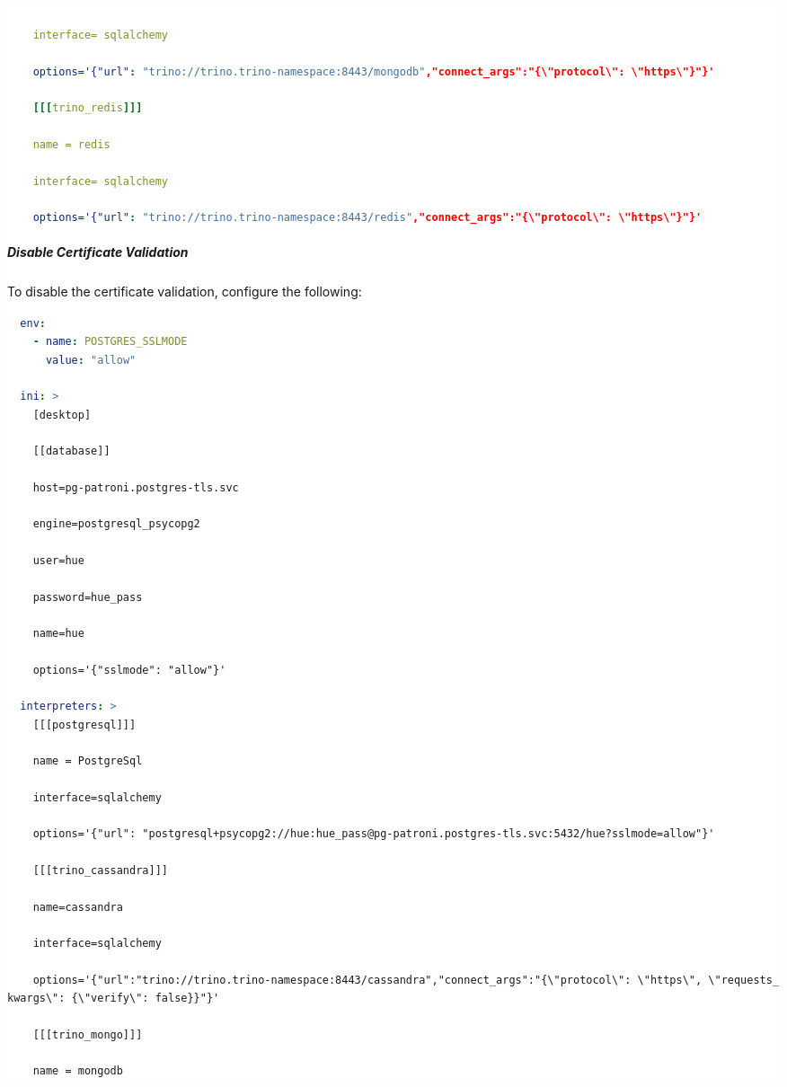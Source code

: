 ```yaml

    interface= sqlalchemy
    
    options='{"url": "trino://trino.trino-namespace:8443/mongodb","connect_args":"{\"protocol\": \"https\"}"}'

    [[[trino_redis]]]

    name = redis

    interface= sqlalchemy
    
    options='{"url": "trino://trino.trino-namespace:8443/redis","connect_args":"{\"protocol\": \"https\"}"}'
```

##### Disable Certificate Validation

To disable the certificate validation, configure the following:

```yaml
  env:
    - name: POSTGRES_SSLMODE
      value: "allow"
      
  ini: >
    [desktop]

    [[database]]

    host=pg-patroni.postgres-tls.svc

    engine=postgresql_psycopg2

    user=hue

    password=hue_pass

    name=hue

    options='{"sslmode": "allow"}'

  interpreters: >
    [[[postgresql]]]

    name = PostgreSql
  
    interface=sqlalchemy
  
    options='{"url": "postgresql+psycopg2://hue:hue_pass@pg-patroni.postgres-tls.svc:5432/hue?sslmode=allow"}'
    
    [[[trino_cassandra]]]
    
    name=cassandra
    
    interface=sqlalchemy
    
    options='{"url":"trino://trino.trino-namespace:8443/cassandra","connect_args":"{\"protocol\": \"https\", \"requests_kwargs\": {\"verify\": false}}"}'
    
    [[[trino_mongo]]]
  
    name = mongodb
```